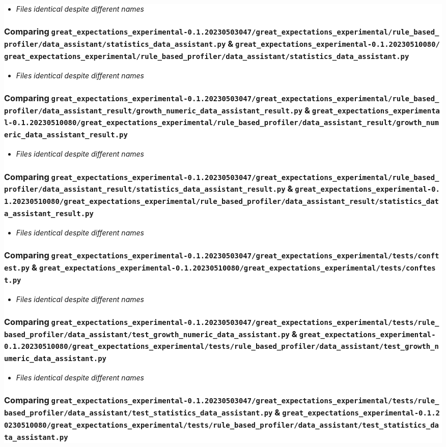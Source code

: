  * *Files identical despite different names*

### Comparing `great_expectations_experimental-0.1.20230503047/great_expectations_experimental/rule_based_profiler/data_assistant/statistics_data_assistant.py` & `great_expectations_experimental-0.1.20230510080/great_expectations_experimental/rule_based_profiler/data_assistant/statistics_data_assistant.py`

 * *Files identical despite different names*

### Comparing `great_expectations_experimental-0.1.20230503047/great_expectations_experimental/rule_based_profiler/data_assistant_result/growth_numeric_data_assistant_result.py` & `great_expectations_experimental-0.1.20230510080/great_expectations_experimental/rule_based_profiler/data_assistant_result/growth_numeric_data_assistant_result.py`

 * *Files identical despite different names*

### Comparing `great_expectations_experimental-0.1.20230503047/great_expectations_experimental/rule_based_profiler/data_assistant_result/statistics_data_assistant_result.py` & `great_expectations_experimental-0.1.20230510080/great_expectations_experimental/rule_based_profiler/data_assistant_result/statistics_data_assistant_result.py`

 * *Files identical despite different names*

### Comparing `great_expectations_experimental-0.1.20230503047/great_expectations_experimental/tests/conftest.py` & `great_expectations_experimental-0.1.20230510080/great_expectations_experimental/tests/conftest.py`

 * *Files identical despite different names*

### Comparing `great_expectations_experimental-0.1.20230503047/great_expectations_experimental/tests/rule_based_profiler/data_assistant/test_growth_numeric_data_assistant.py` & `great_expectations_experimental-0.1.20230510080/great_expectations_experimental/tests/rule_based_profiler/data_assistant/test_growth_numeric_data_assistant.py`

 * *Files identical despite different names*

### Comparing `great_expectations_experimental-0.1.20230503047/great_expectations_experimental/tests/rule_based_profiler/data_assistant/test_statistics_data_assistant.py` & `great_expectations_experimental-0.1.20230510080/great_expectations_experimental/tests/rule_based_profiler/data_assistant/test_statistics_data_assistant.py`
